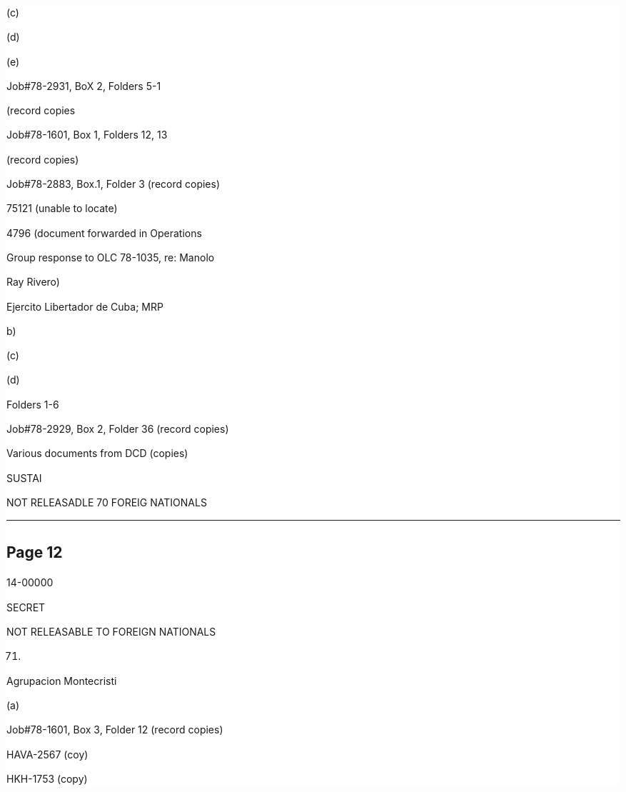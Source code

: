 (c)

(d)

(e)

Job#78-2931, BoX 2, Folders 5-1

(record copies

Job#78-1601, Box 1, Folders 12, 13

(record copies)

Job#78-2883, Box.1, Folder 3 (record copies)

75121 (unable to locate)

4796 (document forwarded in Operations

Group response to OLC 78-1035, re: Manolo

Ray Rivero)

Ejercito Libertador de Cuba; MRP

b)

(c)

(d)

Folders 1-6

Job#78-2929, Box 2, Folder 36 (record copies)

Various documents from DCD (copies)

SUSTAI

NOT RELEASADLE 70 FOREIG NATIONALS

---

## Page 12

14-00000

SECRET

NOT RELEASABLE TO FOREIGN NATIONALS

71.

Agrupacion Montecristi

(a)

Job#78-1601, Box 3, Folder 12 (record copies)

HAVA-2567 (coy)

HKH-1753 (copy)
